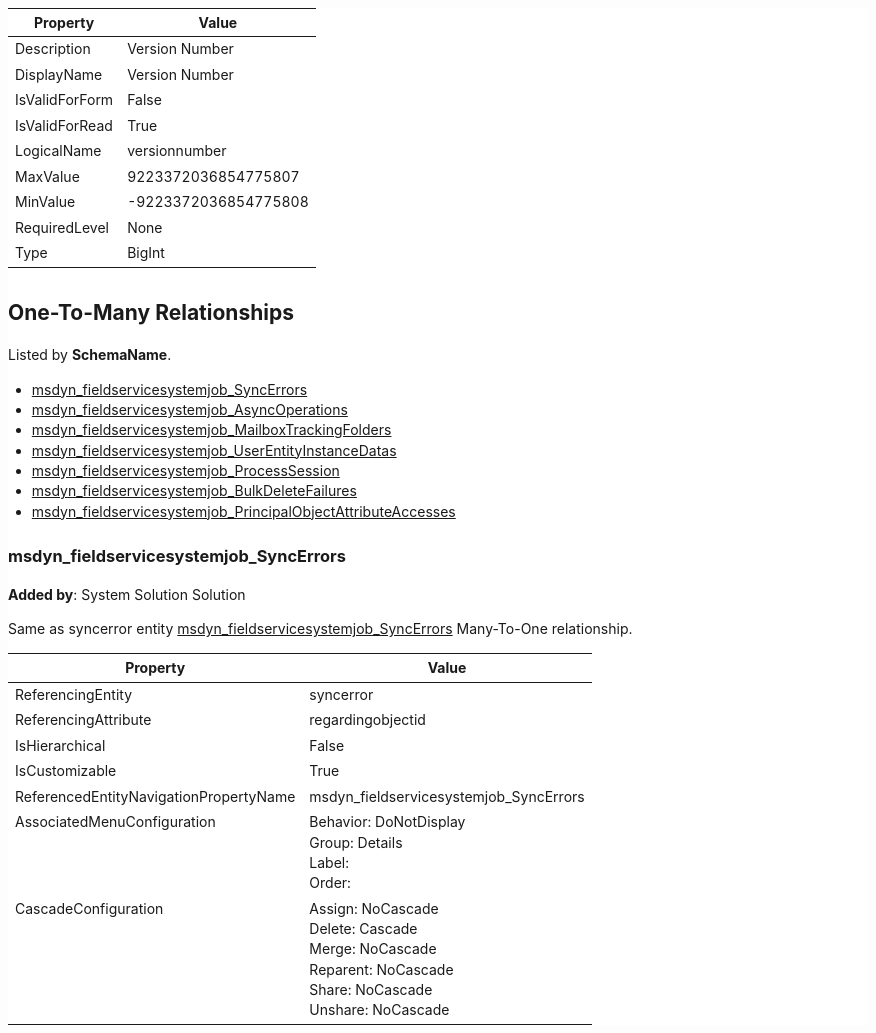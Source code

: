 |Property|Value|
|--------|-----|
|Description|Version Number|
|DisplayName|Version Number|
|IsValidForForm|False|
|IsValidForRead|True|
|LogicalName|versionnumber|
|MaxValue|9223372036854775807|
|MinValue|-9223372036854775808|
|RequiredLevel|None|
|Type|BigInt|

<a name="onetomany"></a>

## One-To-Many Relationships

Listed by **SchemaName**.

- [msdyn_fieldservicesystemjob_SyncErrors](#BKMK_msdyn_fieldservicesystemjob_SyncErrors)
- [msdyn_fieldservicesystemjob_AsyncOperations](#BKMK_msdyn_fieldservicesystemjob_AsyncOperations)
- [msdyn_fieldservicesystemjob_MailboxTrackingFolders](#BKMK_msdyn_fieldservicesystemjob_MailboxTrackingFolders)
- [msdyn_fieldservicesystemjob_UserEntityInstanceDatas](#BKMK_msdyn_fieldservicesystemjob_UserEntityInstanceDatas)
- [msdyn_fieldservicesystemjob_ProcessSession](#BKMK_msdyn_fieldservicesystemjob_ProcessSession)
- [msdyn_fieldservicesystemjob_BulkDeleteFailures](#BKMK_msdyn_fieldservicesystemjob_BulkDeleteFailures)
- [msdyn_fieldservicesystemjob_PrincipalObjectAttributeAccesses](#BKMK_msdyn_fieldservicesystemjob_PrincipalObjectAttributeAccesses)


### <a name="BKMK_msdyn_fieldservicesystemjob_SyncErrors"></a> msdyn_fieldservicesystemjob_SyncErrors

**Added by**: System Solution Solution

Same as syncerror entity [msdyn_fieldservicesystemjob_SyncErrors](syncerror.md#BKMK_msdyn_fieldservicesystemjob_SyncErrors) Many-To-One relationship.

|Property|Value|
|--------|-----|
|ReferencingEntity|syncerror|
|ReferencingAttribute|regardingobjectid|
|IsHierarchical|False|
|IsCustomizable|True|
|ReferencedEntityNavigationPropertyName|msdyn_fieldservicesystemjob_SyncErrors|
|AssociatedMenuConfiguration|Behavior: DoNotDisplay<br />Group: Details<br />Label: <br />Order: |
|CascadeConfiguration|Assign: NoCascade<br />Delete: Cascade<br />Merge: NoCascade<br />Reparent: NoCascade<br />Share: NoCascade<br />Unshare: NoCascade|
